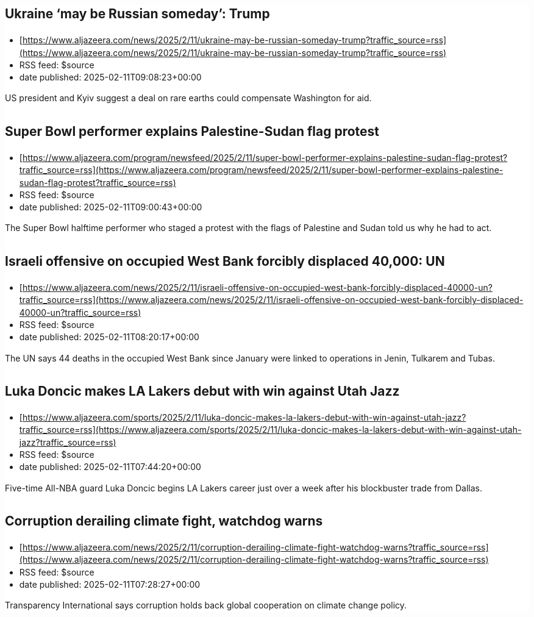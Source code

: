 ## Ukraine ‘may be Russian someday’: Trump
 - [https://www.aljazeera.com/news/2025/2/11/ukraine-may-be-russian-someday-trump?traffic_source=rss](https://www.aljazeera.com/news/2025/2/11/ukraine-may-be-russian-someday-trump?traffic_source=rss)
 - RSS feed: $source
 - date published: 2025-02-11T09:08:23+00:00

US president and Kyiv suggest a deal on rare earths could compensate Washington for aid.

## Super Bowl performer explains Palestine-Sudan flag protest
 - [https://www.aljazeera.com/program/newsfeed/2025/2/11/super-bowl-performer-explains-palestine-sudan-flag-protest?traffic_source=rss](https://www.aljazeera.com/program/newsfeed/2025/2/11/super-bowl-performer-explains-palestine-sudan-flag-protest?traffic_source=rss)
 - RSS feed: $source
 - date published: 2025-02-11T09:00:43+00:00

The Super Bowl halftime performer who staged a protest with the flags of Palestine and Sudan told us why he had to act.

## Israeli offensive on occupied West Bank forcibly displaced 40,000: UN
 - [https://www.aljazeera.com/news/2025/2/11/israeli-offensive-on-occupied-west-bank-forcibly-displaced-40000-un?traffic_source=rss](https://www.aljazeera.com/news/2025/2/11/israeli-offensive-on-occupied-west-bank-forcibly-displaced-40000-un?traffic_source=rss)
 - RSS feed: $source
 - date published: 2025-02-11T08:20:17+00:00

The UN says 44 deaths in the occupied West Bank since January were linked to operations in Jenin, Tulkarem and Tubas.

## Luka Doncic makes LA Lakers debut with win against Utah Jazz
 - [https://www.aljazeera.com/sports/2025/2/11/luka-doncic-makes-la-lakers-debut-with-win-against-utah-jazz?traffic_source=rss](https://www.aljazeera.com/sports/2025/2/11/luka-doncic-makes-la-lakers-debut-with-win-against-utah-jazz?traffic_source=rss)
 - RSS feed: $source
 - date published: 2025-02-11T07:44:20+00:00

Five-time All-NBA guard Luka Doncic begins LA Lakers career just over a week after his blockbuster trade from Dallas.

## Corruption derailing climate fight, watchdog warns
 - [https://www.aljazeera.com/news/2025/2/11/corruption-derailing-climate-fight-watchdog-warns?traffic_source=rss](https://www.aljazeera.com/news/2025/2/11/corruption-derailing-climate-fight-watchdog-warns?traffic_source=rss)
 - RSS feed: $source
 - date published: 2025-02-11T07:28:27+00:00

Transparency International says corruption holds back global cooperation on climate change policy.
